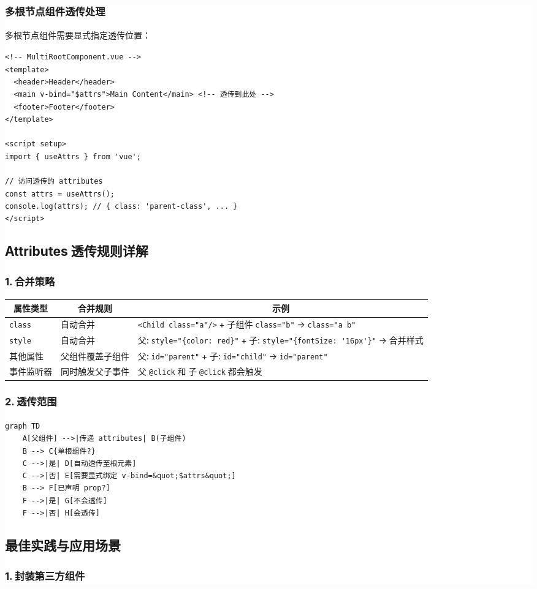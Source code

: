 ### 多根节点组件透传处理

多根节点组件需要显式指定透传位置：

```vue
<!-- MultiRootComponent.vue -->
<template>
  <header>Header</header>
  <main v-bind="$attrs">Main Content</main> <!-- 透传到此处 -->
  <footer>Footer</footer>
</template>

<script setup>
import { useAttrs } from 'vue';

// 访问透传的 attributes
const attrs = useAttrs();
console.log(attrs); // { class: 'parent-class', ... }
</script>
```

## Attributes 透传规则详解

### 1. 合并策略

| 属性类型 | 合并规则 | 示例 |
|---------|---------|------|
| `class` | 自动合并 | `<Child class="a"/>` + 子组件 `class="b"` → `class="a b"` |
| `style` | 自动合并 | 父: `style="{color: red}"` + 子: `style="{fontSize: '16px'}"` → 合并样式 |
| 其他属性 | 父组件覆盖子组件 | 父: `id="parent"` + 子: `id="child"` → `id="parent"` |
| 事件监听器 | 同时触发父子事件 | 父 `@click` 和 子 `@click` 都会触发 |

### 2. 透传范围

```mermaid
graph TD
    A[父组件] -->|传递 attributes| B(子组件)
    B --> C{单根组件?}
    C -->|是| D[自动透传至根元素]
    C -->|否| E[需要显式绑定 v-bind=&quot;$attrs&quot;]
    B --> F[已声明 prop?]
    F -->|是| G[不会透传]
    F -->|否| H[会透传]
```

## 最佳实践与应用场景

### 1. 封装第三方组件
